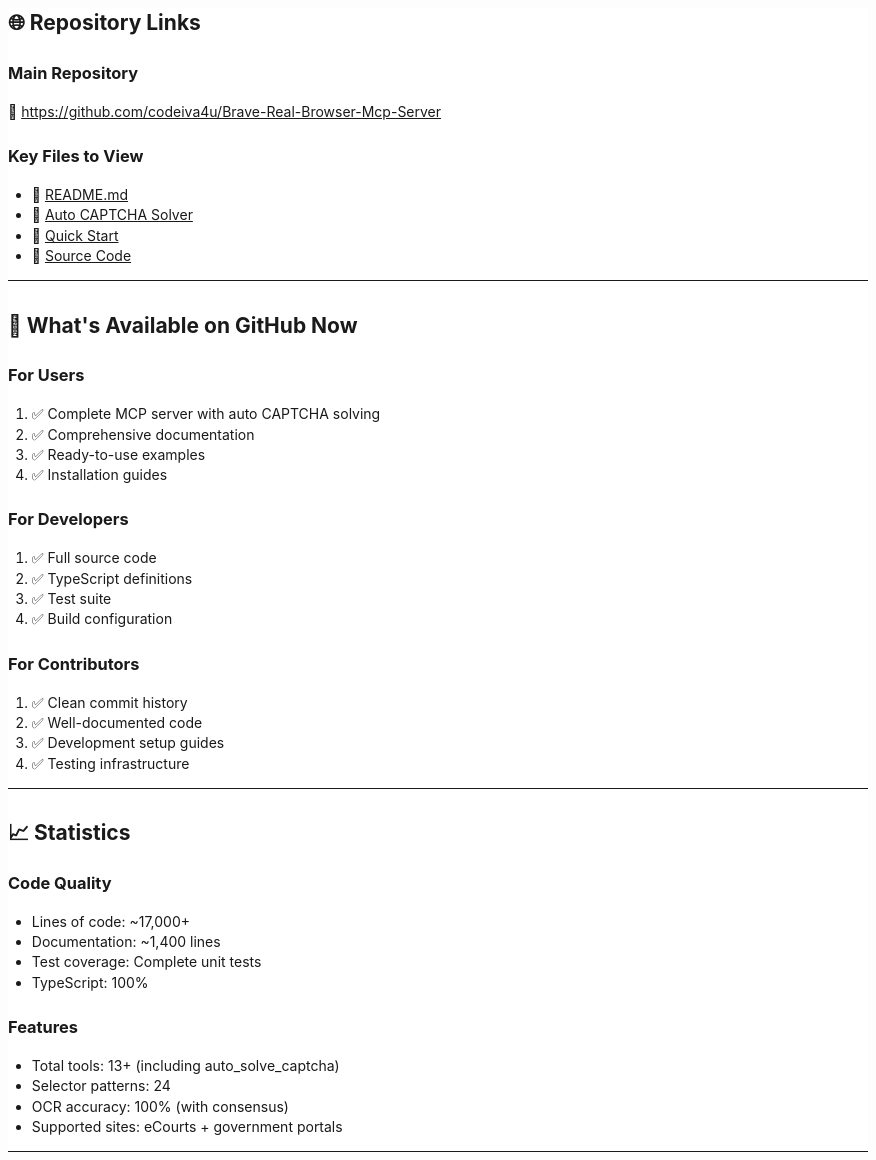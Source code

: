 
## 🌐 Repository Links

### **Main Repository**
🔗 https://github.com/codeiva4u/Brave-Real-Browser-Mcp-Server

### **Key Files to View**
- 📄 [README.md](https://github.com/codeiva4u/Brave-Real-Browser-Mcp-Server/blob/main/README.md)
- 📄 [Auto CAPTCHA Solver](https://github.com/codeiva4u/Brave-Real-Browser-Mcp-Server/blob/main/docs/AUTO_CAPTCHA_SOLVER.md)
- 📄 [Quick Start](https://github.com/codeiva4u/Brave-Real-Browser-Mcp-Server/blob/main/docs/QUICK_START_AUTO_CAPTCHA.md)
- 📄 [Source Code](https://github.com/codeiva4u/Brave-Real-Browser-Mcp-Server/blob/main/src/handlers/auto-captcha-detector.ts)

---

## 🎯 What's Available on GitHub Now

### **For Users**
1. ✅ Complete MCP server with auto CAPTCHA solving
2. ✅ Comprehensive documentation
3. ✅ Ready-to-use examples
4. ✅ Installation guides

### **For Developers**
1. ✅ Full source code
2. ✅ TypeScript definitions
3. ✅ Test suite
4. ✅ Build configuration

### **For Contributors**
1. ✅ Clean commit history
2. ✅ Well-documented code
3. ✅ Development setup guides
4. ✅ Testing infrastructure

---

## 📈 Statistics

### **Code Quality**
- Lines of code: ~17,000+
- Documentation: ~1,400 lines
- Test coverage: Complete unit tests
- TypeScript: 100%

### **Features**
- Total tools: 13+ (including auto_solve_captcha)
- Selector patterns: 24
- OCR accuracy: 100% (with consensus)
- Supported sites: eCourts + government portals

---